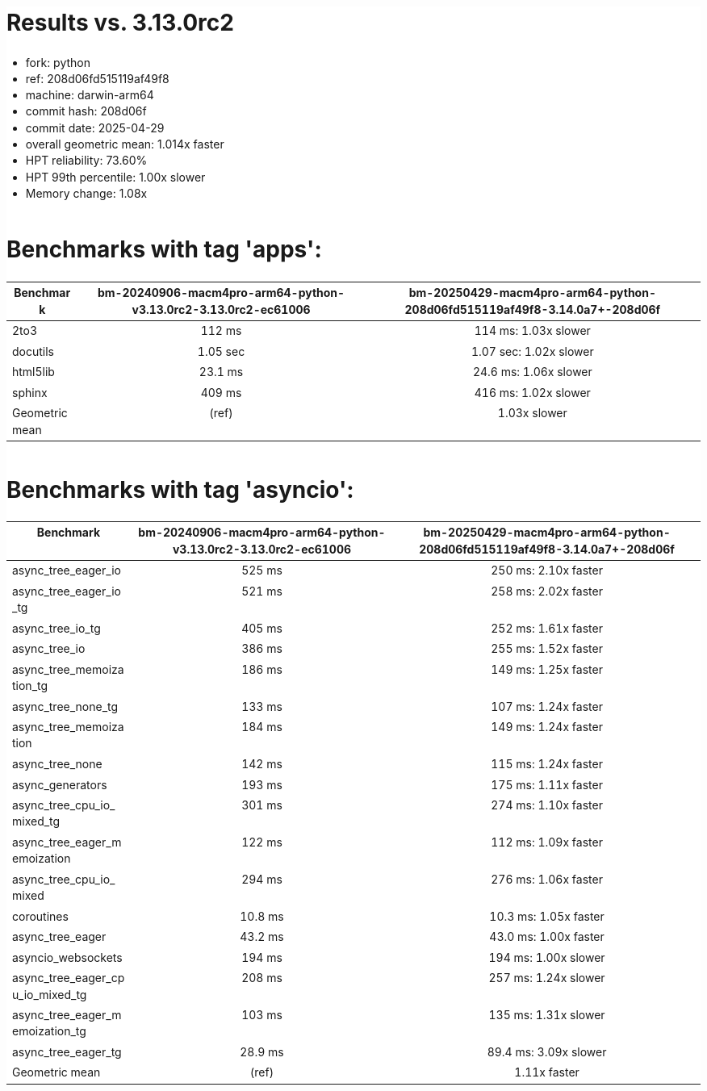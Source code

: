# Results vs. 3.13.0rc2

- fork: python
- ref: 208d06fd515119af49f8
- machine: darwin-arm64
- commit hash: 208d06f
- commit date: 2025-04-29
- overall geometric mean: 1.014x faster
- HPT reliability: 73.60%
- HPT 99th percentile: 1.00x slower
- Memory change: 1.08x

Benchmarks with tag 'apps':
===========================

| Benchmark      | bm-20240906-macm4pro-arm64-python-v3.13.0rc2-3.13.0rc2-ec61006 | bm-20250429-macm4pro-arm64-python-208d06fd515119af49f8-3.14.0a7+-208d06f |
|----------------|:--------------------------------------------------------------:|:------------------------------------------------------------------------:|
| 2to3           | 112 ms                                                         | 114 ms: 1.03x slower                                                     |
| docutils       | 1.05 sec                                                       | 1.07 sec: 1.02x slower                                                   |
| html5lib       | 23.1 ms                                                        | 24.6 ms: 1.06x slower                                                    |
| sphinx         | 409 ms                                                         | 416 ms: 1.02x slower                                                     |
| Geometric mean | (ref)                                                          | 1.03x slower                                                             |

Benchmarks with tag 'asyncio':
==============================

| Benchmark                        | bm-20240906-macm4pro-arm64-python-v3.13.0rc2-3.13.0rc2-ec61006 | bm-20250429-macm4pro-arm64-python-208d06fd515119af49f8-3.14.0a7+-208d06f |
|----------------------------------|:--------------------------------------------------------------:|:------------------------------------------------------------------------:|
| async_tree_eager_io              | 525 ms                                                         | 250 ms: 2.10x faster                                                     |
| async_tree_eager_io_tg           | 521 ms                                                         | 258 ms: 2.02x faster                                                     |
| async_tree_io_tg                 | 405 ms                                                         | 252 ms: 1.61x faster                                                     |
| async_tree_io                    | 386 ms                                                         | 255 ms: 1.52x faster                                                     |
| async_tree_memoization_tg        | 186 ms                                                         | 149 ms: 1.25x faster                                                     |
| async_tree_none_tg               | 133 ms                                                         | 107 ms: 1.24x faster                                                     |
| async_tree_memoization           | 184 ms                                                         | 149 ms: 1.24x faster                                                     |
| async_tree_none                  | 142 ms                                                         | 115 ms: 1.24x faster                                                     |
| async_generators                 | 193 ms                                                         | 175 ms: 1.11x faster                                                     |
| async_tree_cpu_io_mixed_tg       | 301 ms                                                         | 274 ms: 1.10x faster                                                     |
| async_tree_eager_memoization     | 122 ms                                                         | 112 ms: 1.09x faster                                                     |
| async_tree_cpu_io_mixed          | 294 ms                                                         | 276 ms: 1.06x faster                                                     |
| coroutines                       | 10.8 ms                                                        | 10.3 ms: 1.05x faster                                                    |
| async_tree_eager                 | 43.2 ms                                                        | 43.0 ms: 1.00x faster                                                    |
| asyncio_websockets               | 194 ms                                                         | 194 ms: 1.00x slower                                                     |
| async_tree_eager_cpu_io_mixed_tg | 208 ms                                                         | 257 ms: 1.24x slower                                                     |
| async_tree_eager_memoization_tg  | 103 ms                                                         | 135 ms: 1.31x slower                                                     |
| async_tree_eager_tg              | 28.9 ms                                                        | 89.4 ms: 3.09x slower                                                    |
| Geometric mean                   | (ref)                                                          | 1.11x faster                                                             |
